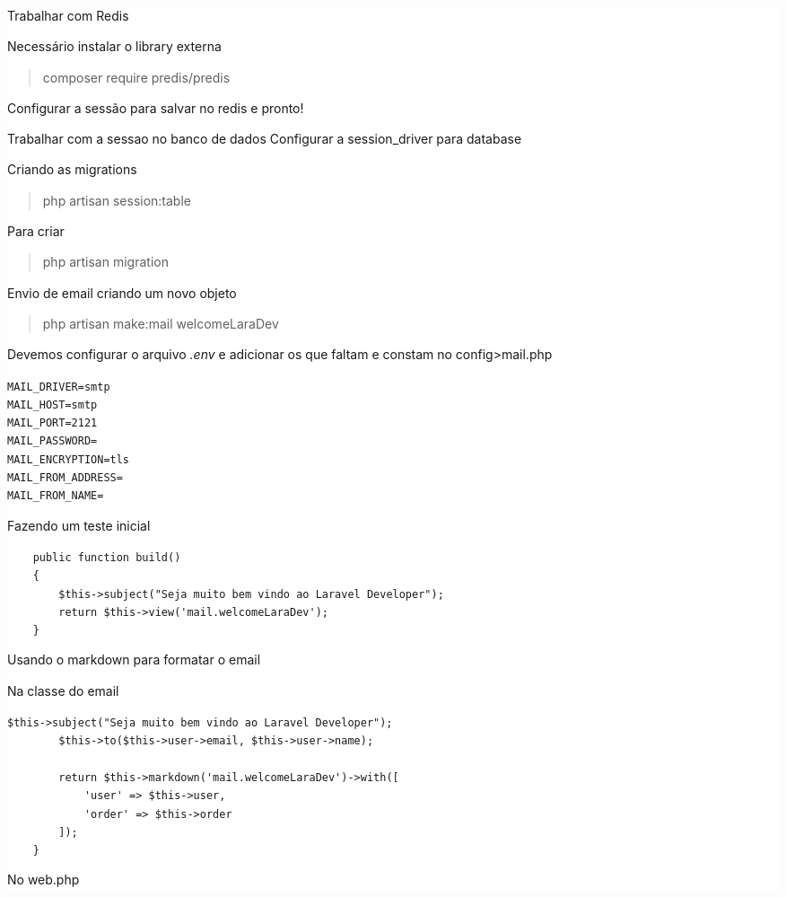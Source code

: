 
Trabalhar com Redis

Necessário instalar o library externa
> composer require predis/predis

Configurar a sessão para salvar no redis e pronto!


Trabalhar com a sessao no banco de dados
Configurar a session_driver para database

Criando as migrations
> php artisan session:table

Para criar
> php artisan migration


Envio de email
criando um novo objeto
> php artisan make:mail welcomeLaraDev

Devemos configurar o arquivo *.env* e adicionar os que faltam e constam no config>mail.php
```
MAIL_DRIVER=smtp
MAIL_HOST=smtp
MAIL_PORT=2121
MAIL_PASSWORD=
MAIL_ENCRYPTION=tls
MAIL_FROM_ADDRESS=
MAIL_FROM_NAME=

```

Fazendo um teste inicial
```
    public function build()
    {
        $this->subject("Seja muito bem vindo ao Laravel Developer");
        return $this->view('mail.welcomeLaraDev');
    }
```

Usando o markdown para formatar o email

Na classe do email
```
$this->subject("Seja muito bem vindo ao Laravel Developer");
        $this->to($this->user->email, $this->user->name);

        return $this->markdown('mail.welcomeLaraDev')->with([
            'user' => $this->user,
            'order' => $this->order
        ]);
    }
```

No web.php
